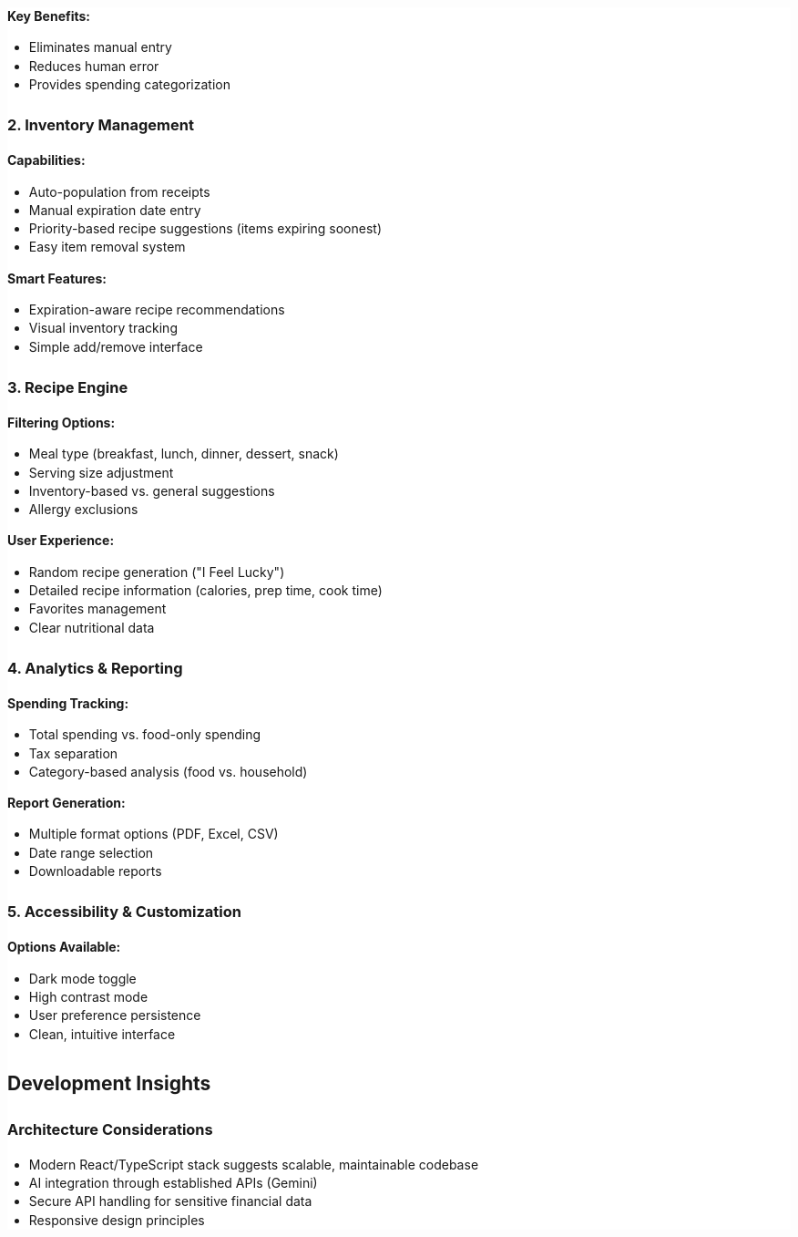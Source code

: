 **Key Benefits:**
- Eliminates manual entry
- Reduces human error
- Provides spending categorization

### 2. Inventory Management
**Capabilities:**
- Auto-population from receipts
- Manual expiration date entry
- Priority-based recipe suggestions (items expiring soonest)
- Easy item removal system

**Smart Features:**
- Expiration-aware recipe recommendations
- Visual inventory tracking
- Simple add/remove interface

### 3. Recipe Engine
**Filtering Options:**
- Meal type (breakfast, lunch, dinner, dessert, snack)
- Serving size adjustment
- Inventory-based vs. general suggestions
- Allergy exclusions

**User Experience:**
- Random recipe generation ("I Feel Lucky")
- Detailed recipe information (calories, prep time, cook time)
- Favorites management
- Clear nutritional data

### 4. Analytics & Reporting
**Spending Tracking:**
- Total spending vs. food-only spending
- Tax separation
- Category-based analysis (food vs. household)

**Report Generation:**
- Multiple format options (PDF, Excel, CSV)
- Date range selection
- Downloadable reports

### 5. Accessibility & Customization
**Options Available:**
- Dark mode toggle
- High contrast mode
- User preference persistence
- Clean, intuitive interface

## Development Insights

### Architecture Considerations
- Modern React/TypeScript stack suggests scalable, maintainable codebase
- AI integration through established APIs (Gemini)
- Secure API handling for sensitive financial data
- Responsive design principles
